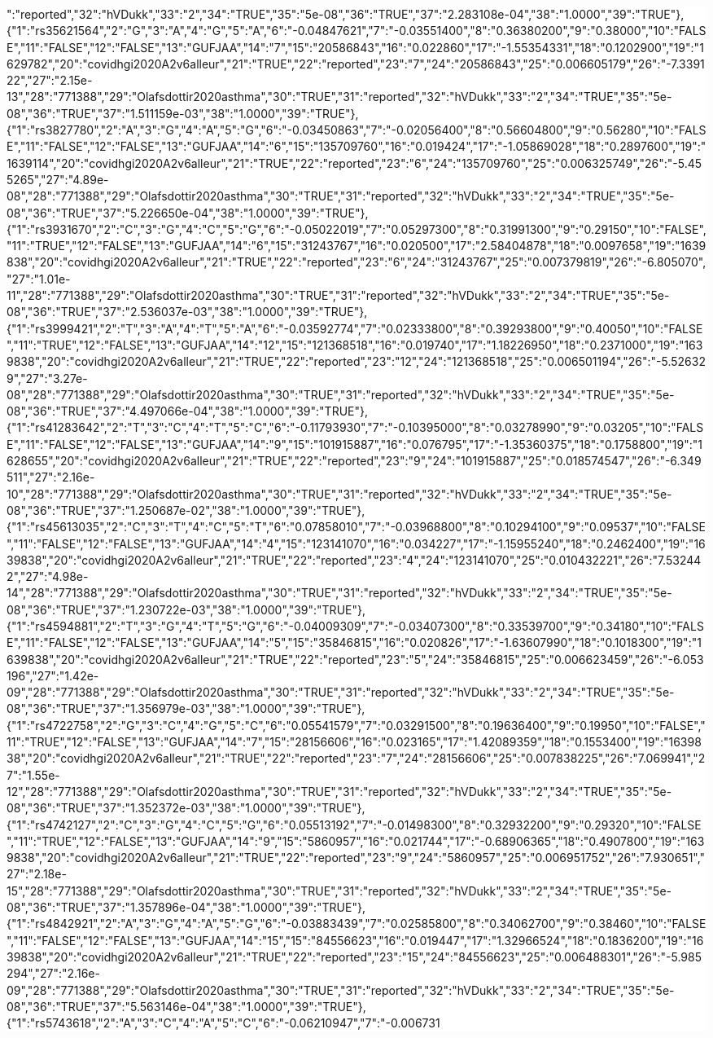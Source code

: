 ":"reported","32":"hVDukk","33":"2","34":"TRUE","35":"5e-08","36":"TRUE","37":"2.283108e-04","38":"1.0000","39":"TRUE"},{"1":"rs35621564","2":"G","3":"A","4":"G","5":"A","6":"-0.04847621","7":"-0.03551400","8":"0.36380200","9":"0.38000","10":"FALSE","11":"FALSE","12":"FALSE","13":"GUFJAA","14":"7","15":"20586843","16":"0.022860","17":"-1.55354331","18":"0.1202900","19":"1629782","20":"covidhgi2020A2v6alleur","21":"TRUE","22":"reported","23":"7","24":"20586843","25":"0.006605179","26":"-7.339122","27":"2.15e-13","28":"771388","29":"Olafsdottir2020asthma","30":"TRUE","31":"reported","32":"hVDukk","33":"2","34":"TRUE","35":"5e-08","36":"TRUE","37":"1.511159e-03","38":"1.0000","39":"TRUE"},{"1":"rs3827780","2":"A","3":"G","4":"A","5":"G","6":"-0.03450863","7":"-0.02056400","8":"0.56604800","9":"0.56280","10":"FALSE","11":"FALSE","12":"FALSE","13":"GUFJAA","14":"6","15":"135709760","16":"0.019424","17":"-1.05869028","18":"0.2897600","19":"1639114","20":"covidhgi2020A2v6alleur","21":"TRUE","22":"reported","23":"6","24":"135709760","25":"0.006325749","26":"-5.455265","27":"4.89e-08","28":"771388","29":"Olafsdottir2020asthma","30":"TRUE","31":"reported","32":"hVDukk","33":"2","34":"TRUE","35":"5e-08","36":"TRUE","37":"5.226650e-04","38":"1.0000","39":"TRUE"},{"1":"rs3931670","2":"C","3":"G","4":"C","5":"G","6":"-0.05022019","7":"0.05297300","8":"0.31991300","9":"0.29150","10":"FALSE","11":"TRUE","12":"FALSE","13":"GUFJAA","14":"6","15":"31243767","16":"0.020500","17":"2.58404878","18":"0.0097658","19":"1639838","20":"covidhgi2020A2v6alleur","21":"TRUE","22":"reported","23":"6","24":"31243767","25":"0.007379819","26":"-6.805070","27":"1.01e-11","28":"771388","29":"Olafsdottir2020asthma","30":"TRUE","31":"reported","32":"hVDukk","33":"2","34":"TRUE","35":"5e-08","36":"TRUE","37":"2.536037e-03","38":"1.0000","39":"TRUE"},{"1":"rs3999421","2":"T","3":"A","4":"T","5":"A","6":"-0.03592774","7":"0.02333800","8":"0.39293800","9":"0.40050","10":"FALSE","11":"TRUE","12":"FALSE","13":"GUFJAA","14":"12","15":"121368518","16":"0.019740","17":"1.18226950","18":"0.2371000","19":"1639838","20":"covidhgi2020A2v6alleur","21":"TRUE","22":"reported","23":"12","24":"121368518","25":"0.006501194","26":"-5.526329","27":"3.27e-08","28":"771388","29":"Olafsdottir2020asthma","30":"TRUE","31":"reported","32":"hVDukk","33":"2","34":"TRUE","35":"5e-08","36":"TRUE","37":"4.497066e-04","38":"1.0000","39":"TRUE"},{"1":"rs41283642","2":"T","3":"C","4":"T","5":"C","6":"-0.11793930","7":"-0.10395000","8":"0.03278990","9":"0.03205","10":"FALSE","11":"FALSE","12":"FALSE","13":"GUFJAA","14":"9","15":"101915887","16":"0.076795","17":"-1.35360375","18":"0.1758800","19":"1628655","20":"covidhgi2020A2v6alleur","21":"TRUE","22":"reported","23":"9","24":"101915887","25":"0.018574547","26":"-6.349511","27":"2.16e-10","28":"771388","29":"Olafsdottir2020asthma","30":"TRUE","31":"reported","32":"hVDukk","33":"2","34":"TRUE","35":"5e-08","36":"TRUE","37":"1.250687e-02","38":"1.0000","39":"TRUE"},{"1":"rs45613035","2":"C","3":"T","4":"C","5":"T","6":"0.07858010","7":"-0.03968800","8":"0.10294100","9":"0.09537","10":"FALSE","11":"FALSE","12":"FALSE","13":"GUFJAA","14":"4","15":"123141070","16":"0.034227","17":"-1.15955240","18":"0.2462400","19":"1639838","20":"covidhgi2020A2v6alleur","21":"TRUE","22":"reported","23":"4","24":"123141070","25":"0.010432221","26":"7.532442","27":"4.98e-14","28":"771388","29":"Olafsdottir2020asthma","30":"TRUE","31":"reported","32":"hVDukk","33":"2","34":"TRUE","35":"5e-08","36":"TRUE","37":"1.230722e-03","38":"1.0000","39":"TRUE"},{"1":"rs4594881","2":"T","3":"G","4":"T","5":"G","6":"-0.04009309","7":"-0.03407300","8":"0.33539700","9":"0.34180","10":"FALSE","11":"FALSE","12":"FALSE","13":"GUFJAA","14":"5","15":"35846815","16":"0.020826","17":"-1.63607990","18":"0.1018300","19":"1639838","20":"covidhgi2020A2v6alleur","21":"TRUE","22":"reported","23":"5","24":"35846815","25":"0.006623459","26":"-6.053196","27":"1.42e-09","28":"771388","29":"Olafsdottir2020asthma","30":"TRUE","31":"reported","32":"hVDukk","33":"2","34":"TRUE","35":"5e-08","36":"TRUE","37":"1.356979e-03","38":"1.0000","39":"TRUE"},{"1":"rs4722758","2":"G","3":"C","4":"G","5":"C","6":"0.05541579","7":"0.03291500","8":"0.19636400","9":"0.19950","10":"FALSE","11":"TRUE","12":"FALSE","13":"GUFJAA","14":"7","15":"28156606","16":"0.023165","17":"1.42089359","18":"0.1553400","19":"1639838","20":"covidhgi2020A2v6alleur","21":"TRUE","22":"reported","23":"7","24":"28156606","25":"0.007838225","26":"7.069941","27":"1.55e-12","28":"771388","29":"Olafsdottir2020asthma","30":"TRUE","31":"reported","32":"hVDukk","33":"2","34":"TRUE","35":"5e-08","36":"TRUE","37":"1.352372e-03","38":"1.0000","39":"TRUE"},{"1":"rs4742127","2":"C","3":"G","4":"C","5":"G","6":"0.05513192","7":"-0.01498300","8":"0.32932200","9":"0.29320","10":"FALSE","11":"TRUE","12":"FALSE","13":"GUFJAA","14":"9","15":"5860957","16":"0.021744","17":"-0.68906365","18":"0.4907800","19":"1639838","20":"covidhgi2020A2v6alleur","21":"TRUE","22":"reported","23":"9","24":"5860957","25":"0.006951752","26":"7.930651","27":"2.18e-15","28":"771388","29":"Olafsdottir2020asthma","30":"TRUE","31":"reported","32":"hVDukk","33":"2","34":"TRUE","35":"5e-08","36":"TRUE","37":"1.357896e-04","38":"1.0000","39":"TRUE"},{"1":"rs4842921","2":"A","3":"G","4":"A","5":"G","6":"-0.03883439","7":"0.02585800","8":"0.34062700","9":"0.38460","10":"FALSE","11":"FALSE","12":"FALSE","13":"GUFJAA","14":"15","15":"84556623","16":"0.019447","17":"1.32966524","18":"0.1836200","19":"1639838","20":"covidhgi2020A2v6alleur","21":"TRUE","22":"reported","23":"15","24":"84556623","25":"0.006488301","26":"-5.985294","27":"2.16e-09","28":"771388","29":"Olafsdottir2020asthma","30":"TRUE","31":"reported","32":"hVDukk","33":"2","34":"TRUE","35":"5e-08","36":"TRUE","37":"5.563146e-04","38":"1.0000","39":"TRUE"},{"1":"rs5743618","2":"A","3":"C","4":"A","5":"C","6":"-0.06210947","7":"-0.006731